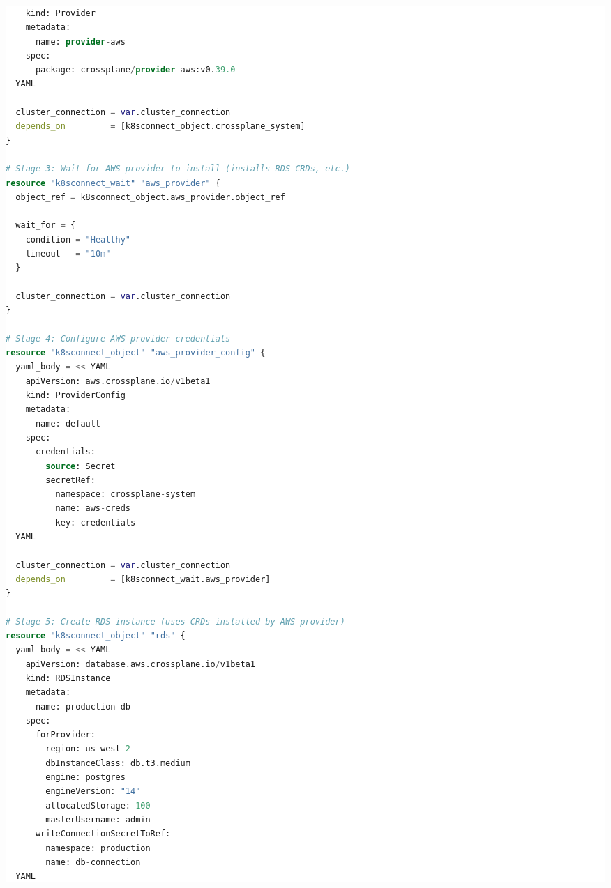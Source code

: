 ```terraform
    kind: Provider
    metadata:
      name: provider-aws
    spec:
      package: crossplane/provider-aws:v0.39.0
  YAML

  cluster_connection = var.cluster_connection
  depends_on         = [k8sconnect_object.crossplane_system]
}

# Stage 3: Wait for AWS provider to install (installs RDS CRDs, etc.)
resource "k8sconnect_wait" "aws_provider" {
  object_ref = k8sconnect_object.aws_provider.object_ref

  wait_for = {
    condition = "Healthy"
    timeout   = "10m"
  }

  cluster_connection = var.cluster_connection
}

# Stage 4: Configure AWS provider credentials
resource "k8sconnect_object" "aws_provider_config" {
  yaml_body = <<-YAML
    apiVersion: aws.crossplane.io/v1beta1
    kind: ProviderConfig
    metadata:
      name: default
    spec:
      credentials:
        source: Secret
        secretRef:
          namespace: crossplane-system
          name: aws-creds
          key: credentials
  YAML

  cluster_connection = var.cluster_connection
  depends_on         = [k8sconnect_wait.aws_provider]
}

# Stage 5: Create RDS instance (uses CRDs installed by AWS provider)
resource "k8sconnect_object" "rds" {
  yaml_body = <<-YAML
    apiVersion: database.aws.crossplane.io/v1beta1
    kind: RDSInstance
    metadata:
      name: production-db
    spec:
      forProvider:
        region: us-west-2
        dbInstanceClass: db.t3.medium
        engine: postgres
        engineVersion: "14"
        allocatedStorage: 100
        masterUsername: admin
      writeConnectionSecretToRef:
        namespace: production
        name: db-connection
  YAML

```